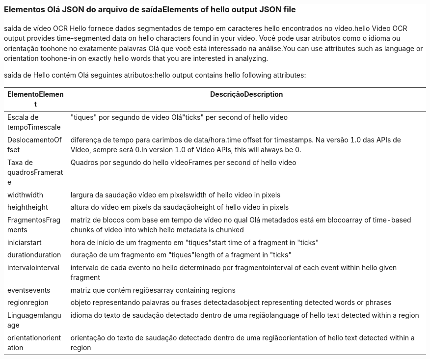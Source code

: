 ### <a name="elements-of-hello-output-json-file"></a><span data-ttu-id="9a9a5-154">Elementos Olá JSON do arquivo de saída</span><span class="sxs-lookup"><span data-stu-id="9a9a5-154">Elements of hello output JSON file</span></span>
<span data-ttu-id="9a9a5-155">saída de vídeo OCR Hello fornece dados segmentados de tempo em caracteres hello encontrados no vídeo.</span><span class="sxs-lookup"><span data-stu-id="9a9a5-155">hello Video OCR output provides time-segmented data on hello characters found in your video.</span></span>  <span data-ttu-id="9a9a5-156">Você pode usar atributos como o idioma ou orientação toohone no exatamente palavras Olá que você está interessado na análise.</span><span class="sxs-lookup"><span data-stu-id="9a9a5-156">You can use attributes such as language or orientation toohone-in on exactly hello words that you are interested in analyzing.</span></span> 

<span data-ttu-id="9a9a5-157">saída de Hello contém Olá seguintes atributos:</span><span class="sxs-lookup"><span data-stu-id="9a9a5-157">hello output contains hello following attributes:</span></span>

| <span data-ttu-id="9a9a5-158">Elemento</span><span class="sxs-lookup"><span data-stu-id="9a9a5-158">Element</span></span> | <span data-ttu-id="9a9a5-159">Descrição</span><span class="sxs-lookup"><span data-stu-id="9a9a5-159">Description</span></span> |
| --- | --- |
| <span data-ttu-id="9a9a5-160">Escala de tempo</span><span class="sxs-lookup"><span data-stu-id="9a9a5-160">Timescale</span></span> |<span data-ttu-id="9a9a5-161">"tiques" por segundo de vídeo Olá</span><span class="sxs-lookup"><span data-stu-id="9a9a5-161">"ticks" per second of hello video</span></span> |
| <span data-ttu-id="9a9a5-162">Deslocamento</span><span class="sxs-lookup"><span data-stu-id="9a9a5-162">Offset</span></span> |<span data-ttu-id="9a9a5-163">diferença de tempo para carimbos de data/hora.</span><span class="sxs-lookup"><span data-stu-id="9a9a5-163">time offset for timestamps.</span></span> <span data-ttu-id="9a9a5-164">Na versão 1.0 das APIs de Vídeo, sempre será 0.</span><span class="sxs-lookup"><span data-stu-id="9a9a5-164">In version 1.0 of Video APIs, this will always be 0.</span></span> |
| <span data-ttu-id="9a9a5-165">Taxa de quadros</span><span class="sxs-lookup"><span data-stu-id="9a9a5-165">Framerate</span></span> |<span data-ttu-id="9a9a5-166">Quadros por segundo do hello vídeo</span><span class="sxs-lookup"><span data-stu-id="9a9a5-166">Frames per second of hello video</span></span> |
| <span data-ttu-id="9a9a5-167">width</span><span class="sxs-lookup"><span data-stu-id="9a9a5-167">width</span></span> |<span data-ttu-id="9a9a5-168">largura da saudação vídeo em pixels</span><span class="sxs-lookup"><span data-stu-id="9a9a5-168">width of hello video in pixels</span></span> |
| <span data-ttu-id="9a9a5-169">height</span><span class="sxs-lookup"><span data-stu-id="9a9a5-169">height</span></span> |<span data-ttu-id="9a9a5-170">altura do vídeo em pixels da saudação</span><span class="sxs-lookup"><span data-stu-id="9a9a5-170">height of hello video in pixels</span></span> |
| <span data-ttu-id="9a9a5-171">Fragmentos</span><span class="sxs-lookup"><span data-stu-id="9a9a5-171">Fragments</span></span> |<span data-ttu-id="9a9a5-172">matriz de blocos com base em tempo de vídeo no qual Olá metadados está em bloco</span><span class="sxs-lookup"><span data-stu-id="9a9a5-172">array of time-based chunks of video into which hello metadata is chunked</span></span> |
| <span data-ttu-id="9a9a5-173">iniciar</span><span class="sxs-lookup"><span data-stu-id="9a9a5-173">start</span></span> |<span data-ttu-id="9a9a5-174">hora de início de um fragmento em "tiques"</span><span class="sxs-lookup"><span data-stu-id="9a9a5-174">start time of a fragment in "ticks"</span></span> |
| <span data-ttu-id="9a9a5-175">duration</span><span class="sxs-lookup"><span data-stu-id="9a9a5-175">duration</span></span> |<span data-ttu-id="9a9a5-176">duração de um fragmento em "tiques"</span><span class="sxs-lookup"><span data-stu-id="9a9a5-176">length of a fragment in "ticks"</span></span> |
| <span data-ttu-id="9a9a5-177">intervalo</span><span class="sxs-lookup"><span data-stu-id="9a9a5-177">interval</span></span> |<span data-ttu-id="9a9a5-178">intervalo de cada evento no hello determinado por fragmento</span><span class="sxs-lookup"><span data-stu-id="9a9a5-178">interval of each event within hello given fragment</span></span> |
| <span data-ttu-id="9a9a5-179">events</span><span class="sxs-lookup"><span data-stu-id="9a9a5-179">events</span></span> |<span data-ttu-id="9a9a5-180">matriz que contém regiões</span><span class="sxs-lookup"><span data-stu-id="9a9a5-180">array containing regions</span></span> |
| <span data-ttu-id="9a9a5-181">region</span><span class="sxs-lookup"><span data-stu-id="9a9a5-181">region</span></span> |<span data-ttu-id="9a9a5-182">objeto representando palavras ou frases detectadas</span><span class="sxs-lookup"><span data-stu-id="9a9a5-182">object representing detected words or phrases</span></span> |
| <span data-ttu-id="9a9a5-183">Linguagem</span><span class="sxs-lookup"><span data-stu-id="9a9a5-183">language</span></span> |<span data-ttu-id="9a9a5-184">idioma do texto de saudação detectado dentro de uma região</span><span class="sxs-lookup"><span data-stu-id="9a9a5-184">language of hello text detected within a region</span></span> |
| <span data-ttu-id="9a9a5-185">orientation</span><span class="sxs-lookup"><span data-stu-id="9a9a5-185">orientation</span></span> |<span data-ttu-id="9a9a5-186">orientação do texto de saudação detectado dentro de uma região</span><span class="sxs-lookup"><span data-stu-id="9a9a5-186">orientation of hello text detected within a region</span></span> |